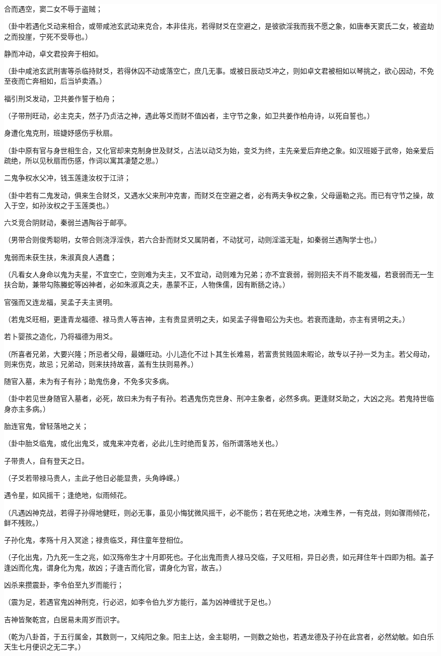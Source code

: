 合而遇空，窦二女不辱于盗贼；  

（卦中若遇化爻动来相合，或带咸池玄武动来克合，本非佳兆，若得财爻在空避之，是彼欲淫我而我不愿之象，如唐奉天窦氏二女，被盗劫之而投崖，宁死不受辱也。）  

静而冲动，卓文君投奔于相如。  

（卦中咸池玄武刑害等杀临持财爻，若得休囚不动或落空亡，庶几无事。或被日辰动爻冲之，则如卓文君被相如以琴挑之，欲心因动，不免至夜而亡奔相如，后当垆卖酒。）  

福引刑爻发动，卫共姜作誓于柏舟；  

（子带刑旺动，必主克夫，然子乃贞洁之神，遇此等爻而财不值凶者，主守节之象，如卫共姜作柏舟诗，以死自誓也。）  

身遭化鬼克刑，班婕妤感伤乎秋扇。  

（卦中原有官与身世相生合，又化官却来克制身世及财爻，占法以动爻为始，变爻为终，主先亲爱后弃绝之象。如汉班姬于武帝，始亲爱后疏绝，所以见秋扇而伤感，作词以寓其凄楚之思。）  

二鬼争权水父冲，钱玉莲逢汝权于江浒；  

（卦中若有二鬼发动，俱来生合财爻，又遇水父来刑冲克害，而财爻在空避之者，必有两夫争权之象，父母逼勒之兆。而已有守节之操，故入于空，如孙汝权之于玉莲类也。）  

六爻竞合阴财动，秦弱兰遇陶谷于邮亭。  

（男带合则俊秀聪明，女带合则浇浮淫佚，若六合卦而财爻又属阴者，不动犹可，动则淫滥无耻，如秦弱兰遇陶学士也。）  

鬼弱而未获生扶，朱淑真良人遇蠢；  

（凡看女人身命以鬼为夫星，不宜空亡，空则难为夫主，又不宜动，动则难为兄弟；亦不宜衰弱，弱则招夫不肖不能发福，若衰弱而无一生扶合助，兼带勾陈螣蛇等凶神者，必如朱淑真之夫，愚蒙不正，人物侏儒，因有断肠之诗。）  

官强而又连龙福，吴孟子夫主贤明。  

（若鬼爻旺相，更逢青龙福德、禄马贵人等吉神，主有贵显贤明之夫，如吴孟子得鲁昭公为夫也。若衰而逢助，亦主有贤明之夫。）  

若卜婴孩之造化，乃将福德为用爻。  

（所喜者兄弟，大要兴隆；所忌者父母，最嫌旺动。小儿造化不过卜其生长难易，若富贵贫贱固未暇论，故专以子孙一爻为主。若父母动，则来伤克，故忌；兄弟动，则来扶持故喜，盖有生扶则易养。）  

随官入墓，未为有子有孙；助鬼伤身，不免多灾多病。  

（卦中若见世身随官入墓者，必死，故曰未为有子有孙。若遇鬼伤克世身、刑冲主象者，必然多病。更逢财爻助之，大凶之兆。若鬼持世临身亦主多病。）  

胎连官鬼，曾轻落地之关；  

（卦中胎爻临鬼，或化出鬼爻，或鬼来冲克者，必此儿生时绝而复苏，俗所谓落地关也。）  

子带贵人，自有登天之日。  

（子爻若带禄马贵人，主此子他日必能显贵，头角峥嵘。）  

遇令星，如风摇干；逢绝地，似雨倾花。  

（凡遇凶神克战，若得子孙得地健旺，则必无事，虽见小悔犹微风摇干，必不能伤；若在死绝之地，决难生养，一有克战，则如骤雨倾花，鲜不残败。）  

子孙化鬼，孝殇十月入冥途；禄贵临爻，拜住童年登相位。  

（子化出鬼，乃九死一生之兆，如汉殇帝生才十月即死也。子化出鬼而贵人禄马交临，子又旺相，异日必贵，如元拜住年十四即为相。盖子逢凶而化鬼，谓身化为鬼，故凶；子逢吉而化官，谓身化为官，故吉。）  

凶杀来攒震卦，李令伯至九岁而能行；  

（震为足，若遇官鬼凶神刑克，行必迟，如李令伯九岁方能行，盖为凶神缠扰于足也。）  

吉神皆聚乾宫，白居易未周岁而识字。  

（乾为八卦首，于五行属金，其数则一，又纯阳之象。阳主上达，金主聪明，一则数之始也，若遇龙德及子孙在此宫者，必然幼敏。如白乐天生七月便识之无二字。）  
